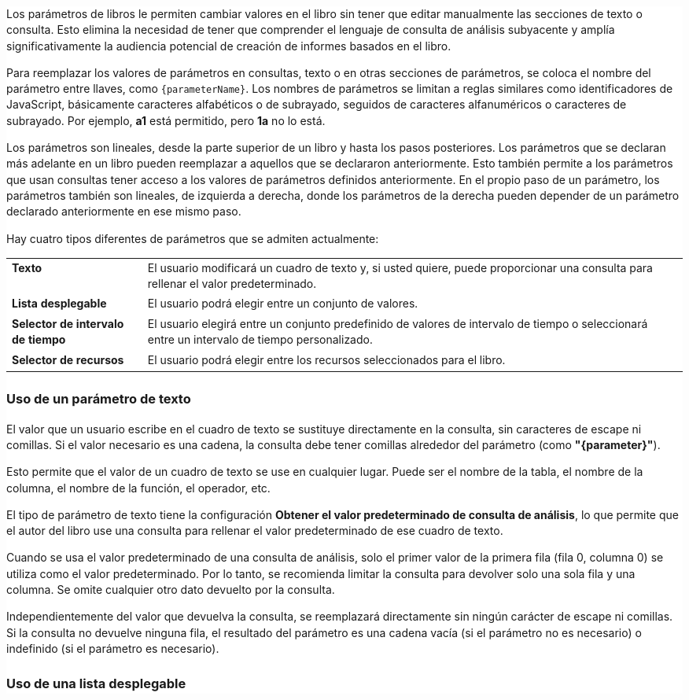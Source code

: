 Los parámetros de libros le permiten cambiar valores en el libro sin tener que editar manualmente las secciones de texto o consulta.  Esto elimina la necesidad de tener que comprender el lenguaje de consulta de análisis subyacente y amplía significativamente la audiencia potencial de creación de informes basados en el libro.

Para reemplazar los valores de parámetros en consultas, texto o en otras secciones de parámetros, se coloca el nombre del parámetro entre llaves, como ``{parameterName}``.  Los nombres de parámetros se limitan a reglas similares como identificadores de JavaScript, básicamente caracteres alfabéticos o de subrayado, seguidos de caracteres alfanuméricos o caracteres de subrayado. Por ejemplo, **a1** está permitido, pero **1a** no lo está.

Los parámetros son lineales, desde la parte superior de un libro y hasta los pasos posteriores.  Los parámetros que se declaran más adelante en un libro pueden reemplazar a aquellos que se declararon anteriormente.  Esto también permite a los parámetros que usan consultas tener acceso a los valores de parámetros definidos anteriormente.  En el propio paso de un parámetro, los parámetros también son lineales, de izquierda a derecha, donde los parámetros de la derecha pueden depender de un parámetro declarado anteriormente en ese mismo paso.
 
Hay cuatro tipos diferentes de parámetros que se admiten actualmente:

  |         |          |
   | ---------------- |:-----|
   | **Texto**    | El usuario modificará un cuadro de texto y, si usted quiere, puede proporcionar una consulta para rellenar el valor predeterminado. |
   | **Lista desplegable** | El usuario podrá elegir entre un conjunto de valores. |
   | **Selector de intervalo de tiempo**| El usuario elegirá entre un conjunto predefinido de valores de intervalo de tiempo o seleccionará entre un intervalo de tiempo personalizado.|
   | **Selector de recursos** | El usuario podrá elegir entre los recursos seleccionados para el libro.|

### <a name="using-a-text-parameter"></a>Uso de un parámetro de texto

El valor que un usuario escribe en el cuadro de texto se sustituye directamente en la consulta, sin caracteres de escape ni comillas. Si el valor necesario es una cadena, la consulta debe tener comillas alrededor del parámetro (como **"{parameter}"**).

Esto permite que el valor de un cuadro de texto se use en cualquier lugar. Puede ser el nombre de la tabla, el nombre de la columna, el nombre de la función, el operador, etc.

El tipo de parámetro de texto tiene la configuración **Obtener el valor predeterminado de consulta de análisis**, lo que permite que el autor del libro use una consulta para rellenar el valor predeterminado de ese cuadro de texto.

Cuando se usa el valor predeterminado de una consulta de análisis, solo el primer valor de la primera fila (fila 0, columna 0) se utiliza como el valor predeterminado. Por lo tanto, se recomienda limitar la consulta para devolver solo una sola fila y una columna. Se omite cualquier otro dato devuelto por la consulta. 

Independientemente del valor que devuelva la consulta, se reemplazará directamente sin ningún carácter de escape ni comillas. Si la consulta no devuelve ninguna fila, el resultado del parámetro es una cadena vacía (si el parámetro no es necesario) o indefinido (si el parámetro es necesario).

### <a name="using-a-dropdown"></a>Uso de una lista desplegable
